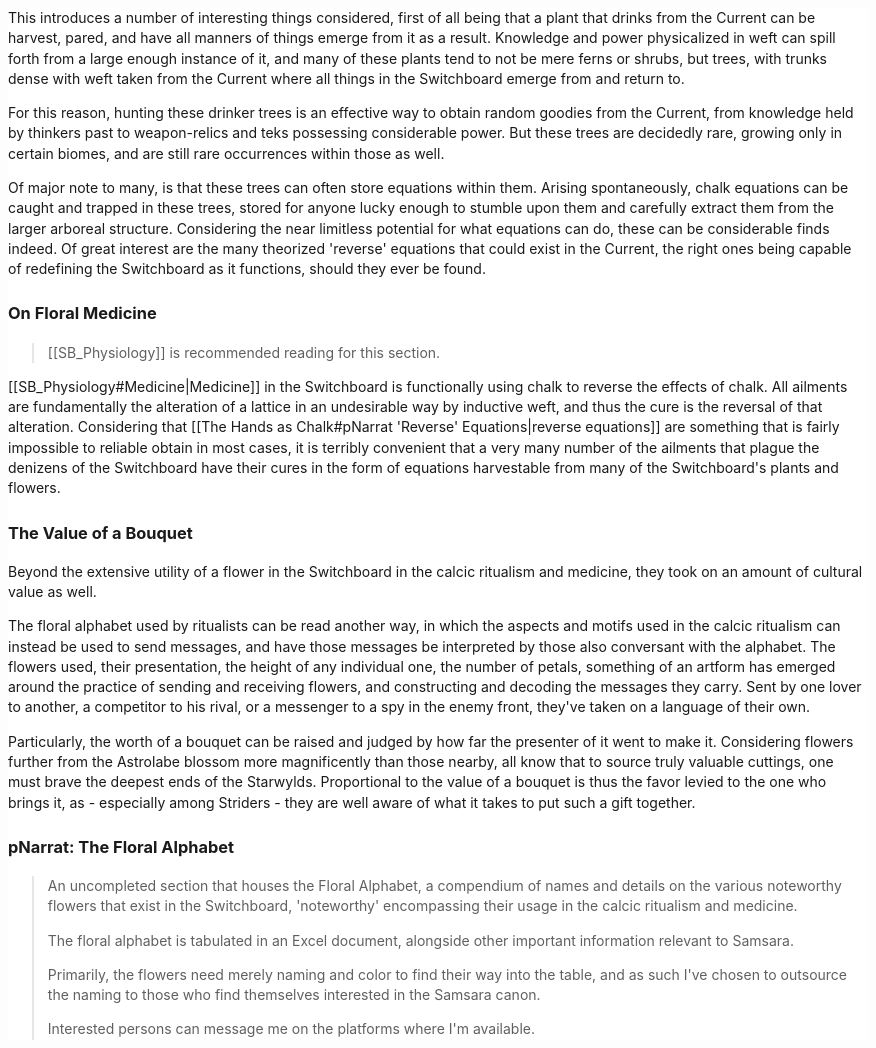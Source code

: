 This introduces a number of interesting things considered, first of all being that a plant that drinks from the Current can be harvest, pared, and have all manners of things emerge from it as a result. Knowledge and power physicalized in weft can spill forth from a large enough instance of it, and many of these plants tend to not be mere ferns or shrubs, but trees, with trunks dense with weft taken from the Current where all things in the Switchboard emerge from and return to.

For this reason, hunting these drinker trees is an effective way to obtain random goodies from the Current, from knowledge held by thinkers past to weapon-relics and teks possessing considerable power. But these trees are decidedly rare, growing only in certain biomes, and are still rare occurrences within those as well.

Of major note to many, is that these trees can often store equations within them. Arising spontaneously, chalk equations can be caught and trapped in these trees, stored for anyone lucky enough to stumble upon them and carefully extract them from the larger arboreal structure. Considering the near limitless potential for what equations can do, these can be considerable finds indeed. Of great interest are the many theorized 'reverse' equations that could exist in the Current, the right ones being capable of redefining the Switchboard as it functions, should they ever be found.

### On Floral Medicine
> [[SB_Physiology]] is recommended reading for this section.

[[SB_Physiology#Medicine|Medicine]] in the Switchboard is functionally using chalk to reverse the effects of chalk. All ailments are fundamentally the alteration of a lattice in an undesirable way by inductive weft, and thus the cure is the reversal of that alteration. Considering that [[The Hands as Chalk#pNarrat 'Reverse' Equations|reverse equations]] are something that is fairly impossible to reliable obtain in most cases, it is terribly convenient that a very many number of the ailments that plague the denizens of the Switchboard have their cures in the form of equations harvestable from many of the Switchboard's plants and flowers. 

### The Value of a Bouquet
Beyond the extensive utility of a flower in the Switchboard in the calcic ritualism and medicine, they took on an amount of cultural value as well.

The floral alphabet used by ritualists can be read another way, in which the aspects and motifs used in the calcic ritualism can instead be used to send messages, and have those messages be interpreted by those also conversant with the alphabet. The flowers used, their presentation, the height of any individual one, the number of petals, something of an artform has emerged around the practice of sending and receiving flowers, and constructing and decoding the messages they carry. Sent by one lover to another, a competitor to his rival, or a messenger to a spy in the enemy front, they've taken on a language of their own.

Particularly, the worth of a bouquet can be raised and judged by how far the presenter of it went to make it. Considering flowers further from the Astrolabe blossom more magnificently than those nearby, all know that to source truly valuable cuttings, one must brave the deepest ends of the Starwylds. Proportional to the value of a bouquet is thus the favor levied to the one who brings it, as - especially among Striders - they are well aware of what it takes to put such a gift together.

### pNarrat: The Floral Alphabet
> An uncompleted section that houses the Floral Alphabet, a compendium of names and details on the various noteworthy flowers that exist in the Switchboard, 'noteworthy' encompassing their usage in the calcic ritualism and medicine.
> 
> The floral alphabet is tabulated in an Excel document, alongside other important information relevant to Samsara.
> 
> Primarily, the flowers need merely naming and color to find their way into the table, and as such I've chosen to outsource the naming to those who find themselves interested in the Samsara canon.
> 
> Interested persons can message me on the platforms where I'm available.
